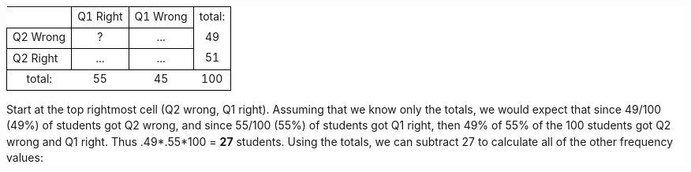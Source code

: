 <table cellspacing="0" border="0" ><tbody ><tr >
<td align="LEFT" height="16" >  

</td>
<td align="LEFT" style="border-bottom:1px solid #000000;border-left:1px solid #000000;border-right:1px solid #000000;border-top:1px solid #000000;" >Q1 Right
</td>
<td align="LEFT" style="border-bottom:1px solid #000000;border-left:1px solid #000000;border-right:1px solid #000000;border-top:1px solid #000000;" >Q1 Wrong
</td>
<td align="CENTER" style="border-left:1px solid #000000;border-right:1px solid #000000;border-top:1px solid #000000;" >total:
</td></tr><tr >
<td align="LEFT" style="border-bottom:1px solid #000000;border-left:1px solid #000000;border-right:1px solid #000000;border-top:1px solid #000000;" height="16" >Q2 Wrong
</td>
<td align="CENTER" style="border-bottom:1px solid #000000;border-left:1px solid #000000;border-right:1px solid #000000;border-top:1px solid #000000;" >?
</td>
<td align="CENTER" style="border-bottom:1px solid #000000;border-left:1px solid #000000;border-right:1px solid #000000;border-top:1px solid #000000;" >...
</td>
<td align="CENTER" style="border-left:1px solid #000000;border-right:1px solid #000000;" >49
</td></tr><tr >
<td align="LEFT" style="border-bottom:1px solid #000000;border-left:1px solid #000000;border-right:1px solid #000000;border-top:1px solid #000000;" height="16" >Q2 Right
</td>
<td align="CENTER" style="border-bottom:1px solid #000000;border-left:1px solid #000000;border-right:1px solid #000000;border-top:1px solid #000000;" >...
</td>
<td align="CENTER" style="border-bottom:1px solid #000000;border-left:1px solid #000000;border-right:1px solid #000000;border-top:1px solid #000000;" >...
</td>
<td align="CENTER" style="border-bottom:1px solid #000000;border-left:1px solid #000000;border-right:1px solid #000000;" >51
</td></tr><tr >
<td align="CENTER" style="border-bottom:1px solid #000000;border-left:1px solid #000000;border-top:1px solid #000000;" height="16" >total:
</td>
<td align="CENTER" style="border-bottom:1px solid #000000;border-top:1px solid #000000;" >55
</td>
<td align="CENTER" style="border-bottom:1px solid #000000;border-top:1px solid #000000;" >45
</td>
<td align="CENTER" style="border-bottom:1px solid #000000;border-right:1px solid #000000;border-top:1px solid #000000;" >100
</td></tr></tbody></table>  
  
Start at the top rightmost cell (Q2 wrong, Q1 right). Assuming that we know only the totals, we would expect that since 49/100 (49%) of students got Q2 wrong, and since 55/100 (55%) of students got Q1 right, then 49% of 55% of the 100 students got Q2 wrong and Q1 right. Thus .49*.55*100 = **27** students. Using the totals, we can subtract 27 to calculate all of the other frequency values:  
  